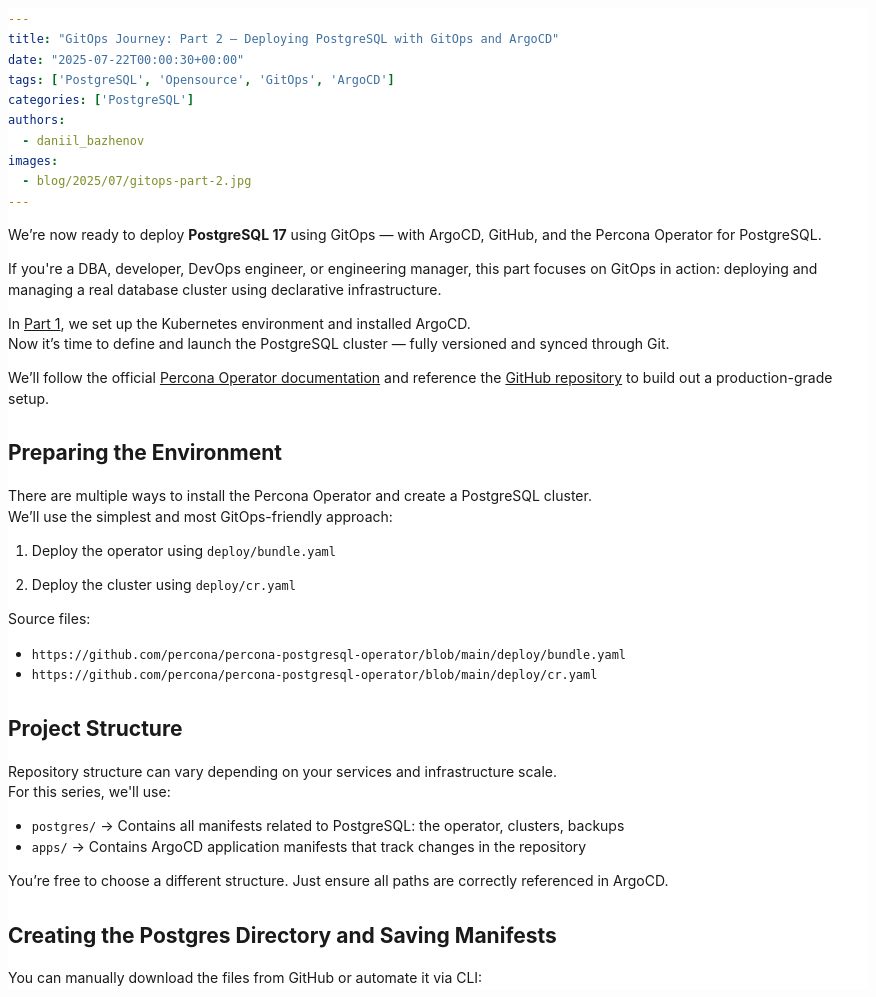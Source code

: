 ```yaml
---
title: "GitOps Journey: Part 2 – Deploying PostgreSQL with GitOps and ArgoCD"
date: "2025-07-22T00:00:30+00:00"
tags: ['PostgreSQL', 'Opensource', 'GitOps', 'ArgoCD']
categories: ['PostgreSQL']
authors:
  - daniil_bazhenov
images:
  - blog/2025/07/gitops-part-2.jpg
---
```


We’re now ready to deploy **PostgreSQL 17** using GitOps — with ArgoCD, GitHub, and the Percona Operator for PostgreSQL.

If you're a DBA, developer, DevOps engineer, or engineering manager, this part focuses on GitOps in action: deploying and managing a real database cluster using declarative infrastructure.

In [Part 1](/blog/2025/07/22/gitops-journey-part-1-getting-started-with-argocd-and-github/), we set up the Kubernetes environment and installed ArgoCD.  
Now it’s time to define and launch the PostgreSQL cluster — fully versioned and synced through Git.

We’ll follow the official [Percona Operator documentation](https://docs.percona.com/percona-operator-for-postgresql/2.0/gke.html) and reference the [GitHub repository](https://github.com/percona/percona-postgresql-operator) to build out a production-grade setup.


## Preparing the Environment

There are multiple ways to install the Percona Operator and create a PostgreSQL cluster.  
We’ll use the simplest and most GitOps-friendly approach:

1. Deploy the operator using `deploy/bundle.yaml`

2. Deploy the cluster using `deploy/cr.yaml`

Source files:
- `https://github.com/percona/percona-postgresql-operator/blob/main/deploy/bundle.yaml`
- `https://github.com/percona/percona-postgresql-operator/blob/main/deploy/cr.yaml`

## Project Structure

Repository structure can vary depending on your services and infrastructure scale.  
For this series, we'll use:

- `postgres/` → Contains all manifests related to PostgreSQL: the operator, clusters, backups
- `apps/` → Contains ArgoCD application manifests that track changes in the repository

You’re free to choose a different structure. Just ensure all paths are correctly referenced in ArgoCD.

## Creating the Postgres Directory and Saving Manifests

You can manually download the files from GitHub or automate it via CLI:
